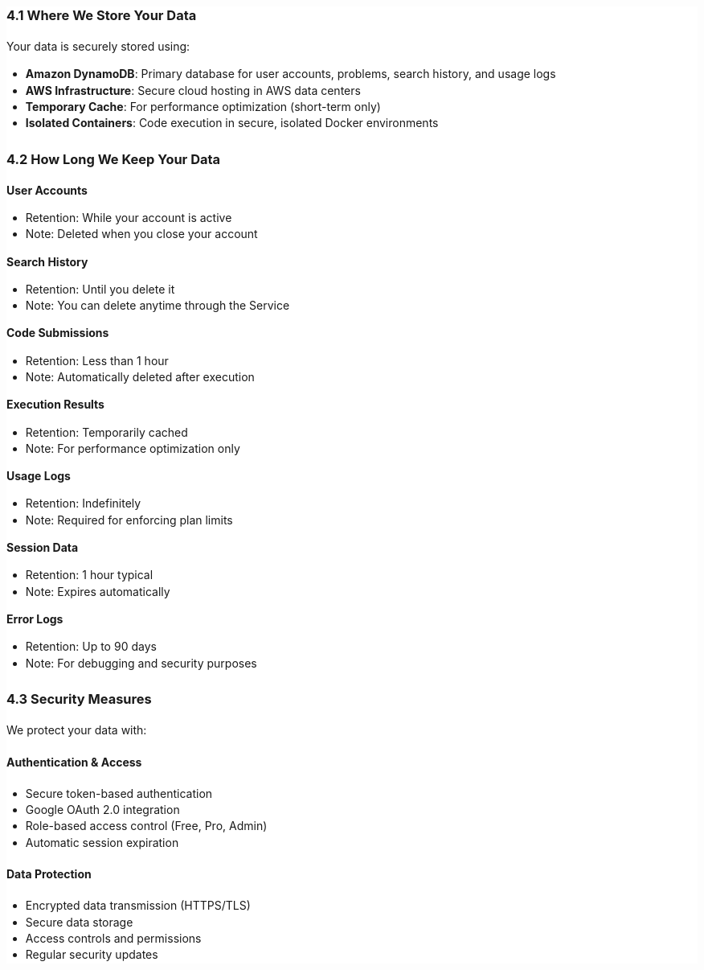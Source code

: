 ### 4.1 Where We Store Your Data

Your data is securely stored using:

- **Amazon DynamoDB**: Primary database for user accounts, problems, search history, and usage logs
- **AWS Infrastructure**: Secure cloud hosting in AWS data centers
- **Temporary Cache**: For performance optimization (short-term only)
- **Isolated Containers**: Code execution in secure, isolated Docker environments

### 4.2 How Long We Keep Your Data

**User Accounts**
- Retention: While your account is active
- Note: Deleted when you close your account

**Search History**
- Retention: Until you delete it
- Note: You can delete anytime through the Service

**Code Submissions**
- Retention: Less than 1 hour
- Note: Automatically deleted after execution

**Execution Results**
- Retention: Temporarily cached
- Note: For performance optimization only

**Usage Logs**
- Retention: Indefinitely
- Note: Required for enforcing plan limits

**Session Data**
- Retention: 1 hour typical
- Note: Expires automatically

**Error Logs**
- Retention: Up to 90 days
- Note: For debugging and security purposes

### 4.3 Security Measures

We protect your data with:

#### Authentication & Access
- Secure token-based authentication
- Google OAuth 2.0 integration
- Role-based access control (Free, Pro, Admin)
- Automatic session expiration

#### Data Protection
- Encrypted data transmission (HTTPS/TLS)
- Secure data storage
- Access controls and permissions
- Regular security updates
